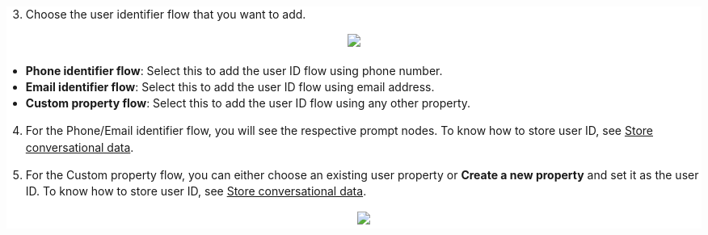 3. Choose the user identifier flow that you want to add.


  <center> <img src="https://i.imgur.com/KGeBIwq.png" width="60%"/></center>

   * **Phone identifier flow**: Select this to add the user ID flow using phone number.
   * **Email identifier flow**: Select this to add the user ID flow using email address.
   * **Custom property flow**: Select this to add the user ID flow using any other property.

4. For the Phone/Email identifier flow, you will see the respective prompt nodes. To know how to store user ID, see [Store conversational data](https://docs.yellow.ai/docs/platform_concepts/engagement/cdp/user_data/store_conv_data#using-prompt-nodes).

5. For the Custom property flow, you can either choose an existing user property or **Create a new property** and set it as the user ID. To know how to store user ID, see [Store conversational data](https://docs.yellow.ai/docs/platform_concepts/engagement/cdp/user_data/store_conv_data#using-prompt-nodes).

   <center><img src="https://i.imgur.com/fqhxItb.png" width="50%"/></center>
